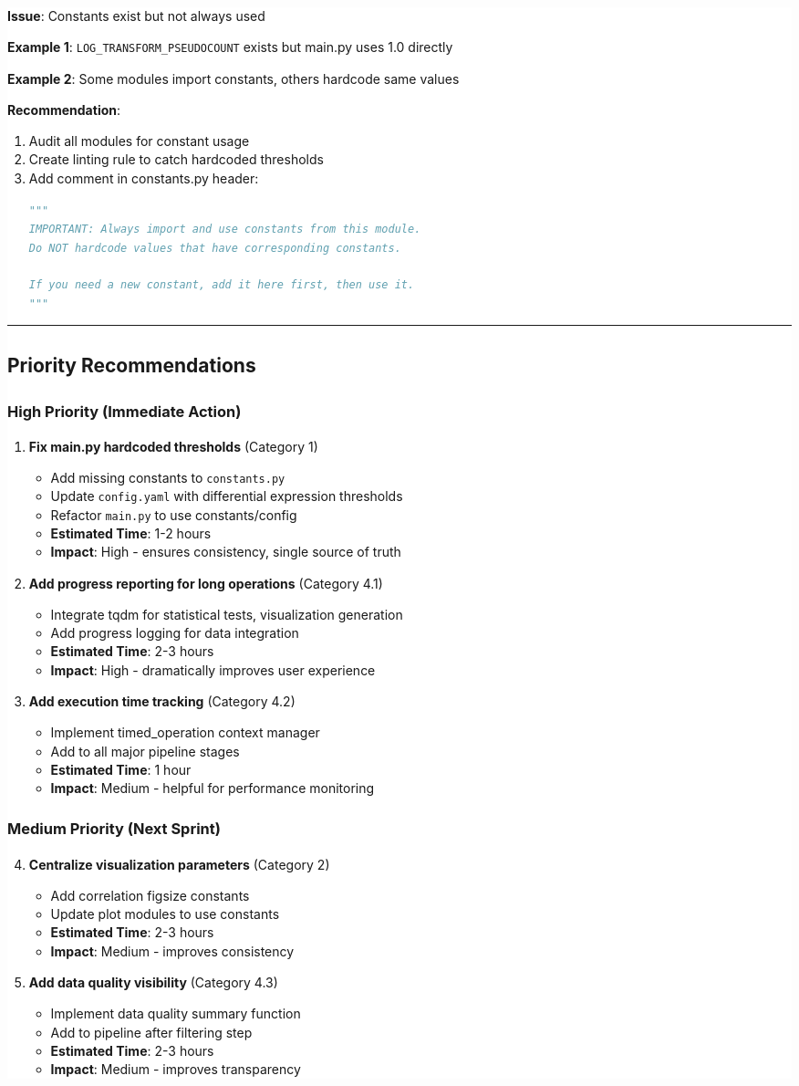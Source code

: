 **Issue**: Constants exist but not always used

**Example 1**: `LOG_TRANSFORM_PSEUDOCOUNT` exists but main.py uses 1.0 directly

**Example 2**: Some modules import constants, others hardcode same values

**Recommendation**:
1. Audit all modules for constant usage
2. Create linting rule to catch hardcoded thresholds
3. Add comment in constants.py header:
   ```python
   """
   IMPORTANT: Always import and use constants from this module.
   Do NOT hardcode values that have corresponding constants.

   If you need a new constant, add it here first, then use it.
   """
   ```

---

## Priority Recommendations

### High Priority (Immediate Action)

1. **Fix main.py hardcoded thresholds** (Category 1)
   - Add missing constants to `constants.py`
   - Update `config.yaml` with differential expression thresholds
   - Refactor `main.py` to use constants/config
   - **Estimated Time**: 1-2 hours
   - **Impact**: High - ensures consistency, single source of truth

2. **Add progress reporting for long operations** (Category 4.1)
   - Integrate tqdm for statistical tests, visualization generation
   - Add progress logging for data integration
   - **Estimated Time**: 2-3 hours
   - **Impact**: High - dramatically improves user experience

3. **Add execution time tracking** (Category 4.2)
   - Implement timed_operation context manager
   - Add to all major pipeline stages
   - **Estimated Time**: 1 hour
   - **Impact**: Medium - helpful for performance monitoring

### Medium Priority (Next Sprint)

4. **Centralize visualization parameters** (Category 2)
   - Add correlation figsize constants
   - Update plot modules to use constants
   - **Estimated Time**: 2-3 hours
   - **Impact**: Medium - improves consistency

5. **Add data quality visibility** (Category 4.3)
   - Implement data quality summary function
   - Add to pipeline after filtering step
   - **Estimated Time**: 2-3 hours
   - **Impact**: Medium - improves transparency
